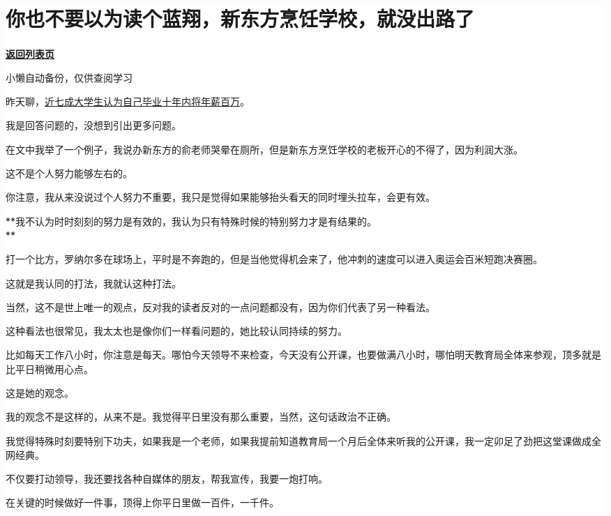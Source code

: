 # 你也不要以为读个蓝翔，新东方烹饪学校，就没出路了

[**返回列表页**](/gzh/记忆承载)

小懒自动备份，仅供查阅学习

昨天聊，[近七成大学生认为自己毕业十年内将年薪百万](http://mp.weixin.qq.com/s?__biz=MzU0MjYwNDU2Mw==&mid=2247501038&idx=2&sn=c6614f84f07ffd32df0d8bfc83b695b6&chksm=fb1aa892cc6d218485d137967c02482904d753009a417422b09e2ba0010322216ad467ae9729&scene=21#wechat_redirect)。

  

我是回答问题的，没想到引出更多问题。  

  

在文中我举了一个例子，我说办新东方的俞老师哭晕在厕所，但是新东方烹饪学校的老板开心的不得了，因为利润大涨。

  

这不是个人努力能够左右的。  

  

你注意，我从来没说过个人努力不重要，我只是觉得如果能够抬头看天的同时埋头拉车，会更有效。

  

 **我不认为时时刻刻的努力是有效的，我认为只有特殊时候的特别努力才是有结果的。  
**

  

打一个比方，罗纳尔多在球场上，平时是不奔跑的，但是当他觉得机会来了，他冲刺的速度可以进入奥运会百米短跑决赛圈。

  

这就是我认同的打法，我就认这种打法。  

  

当然，这不是世上唯一的观点，反对我的读者反对的一点问题都没有，因为你们代表了另一种看法。

  

这种看法也很常见，我太太也是像你们一样看问题的，她比较认同持续的努力。

  

比如每天工作八小时，你注意是每天。哪怕今天领导不来检查，今天没有公开课，也要做满八小时，哪怕明天教育局全体来参观，顶多就是比平日稍微用心点。

  

这是她的观念。  

  

我的观念不是这样的，从来不是。我觉得平日里没有那么重要，当然，这句话政治不正确。  

  

我觉得特殊时刻要特别下功夫，如果我是一个老师，如果我提前知道教育局一个月后全体来听我的公开课，我一定卯足了劲把这堂课做成全网经典。

  

不仅要打动领导，我还要找各种自媒体的朋友，帮我宣传，我要一炮打响。

  

在关键的时候做好一件事，顶得上你平日里做一百件，一千件。  

  